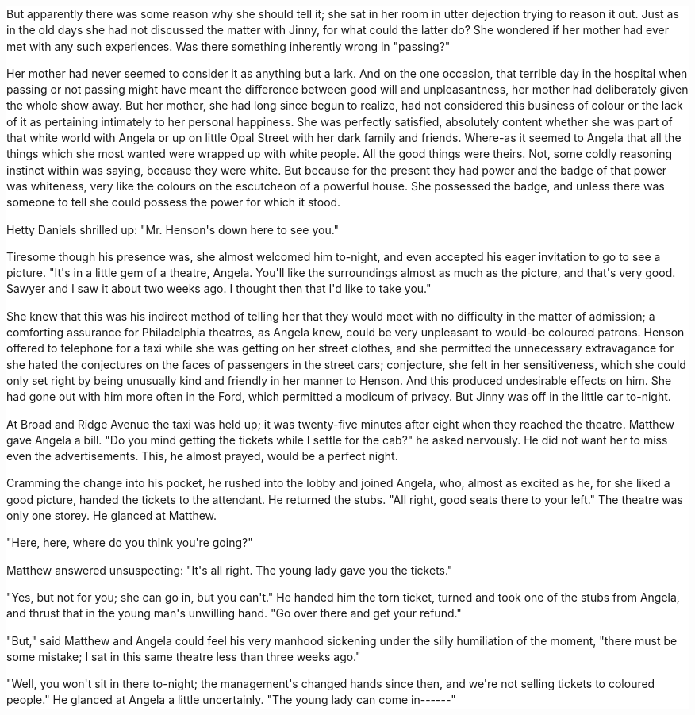 But apparently there was some reason why she should tell it; she sat in her room in utter dejection trying to reason it out. Just as in the old days she had not discussed the matter with Jinny, for what could the latter do? She wondered if her mother had ever met with any such experiences. Was there something inherently wrong in "passing?"

Her mother had never seemed to consider it as anything but a lark. And on the one occasion, that terrible day in the hospital when passing or not passing might have meant the difference between good will and unpleasantness, her mother had deliberately given the whole show away. But her mother, she had long since begun to realize, had not considered this business of colour or the lack of it as pertaining intimately to her personal happiness. She was perfectly satisfied, absolutely content whether she was part of that white world with Angela or up on little Opal Street with her dark family and friends. Where-as it seemed to Angela that all the things which she most wanted were wrapped up with white people. All the good things were theirs. Not, some coldly reasoning instinct within was saying, because they were white. But because for the present they had power and the badge of that power was whiteness, very like the colours on the escutcheon of a powerful house. She possessed the badge, and unless there was someone to tell she could possess the power for which it stood.

Hetty Daniels shrilled up: "Mr. Henson's down here to see you."

Tiresome though his presence was, she almost welcomed him to-night, and even accepted his eager invitation to go to see a picture. "It's in a little gem of a theatre, Angela. You'll like the surroundings almost as much as the picture, and that's very good. Sawyer and I saw it about two weeks ago. I thought then that I'd like to take you."

She knew that this was his indirect method of telling her that they would meet with no difficulty in the matter of admission; a comforting assurance for Philadelphia theatres, as Angela knew, could be very unpleasant to would-be coloured patrons. Henson offered to telephone for a taxi while she was getting on her street clothes, and she permitted the unnecessary extravagance for she hated the conjectures on the faces of passengers in the street cars; conjecture, she felt in her sensitiveness, which she could only set right by being unusually kind and friendly in her manner to Henson. And this produced undesirable effects on him. She had gone out with him more often in the Ford, which permitted a modicum of privacy. But Jinny was off in the little car to-night.

At Broad and Ridge Avenue the taxi was held up; it was twenty-five minutes after eight when they reached the theatre. Matthew gave Angela a bill. "Do you mind getting the tickets while I settle for the cab?" he asked nervously. He did not want her to miss even the advertisements. This, he almost prayed, would be a perfect night.

Cramming the change into his pocket, he rushed into the lobby and joined Angela, who, almost as excited as he, for she liked a good picture, handed the tickets to the attendant. He returned the stubs. "All right, good seats there to your left." The theatre was only one storey. He glanced at Matthew.

"Here, here, where do you think you're going?"

Matthew answered unsuspecting: "It's all right. The young lady gave you the tickets."

"Yes, but not for you; she can go in, but you can't." He handed him the torn ticket, turned and took one of the stubs from Angela, and thrust that in the young man's unwilling hand. "Go over there and get your refund."

"But," said Matthew and Angela could feel his very manhood sickening under the silly humiliation of the moment, "there must be some mistake; I sat in this same theatre less than three weeks ago."

"Well, you won't sit in there to-night; the management's changed hands since then, and we're not selling tickets to coloured people." He glanced at Angela a little uncertainly. "The young lady can come in------"
